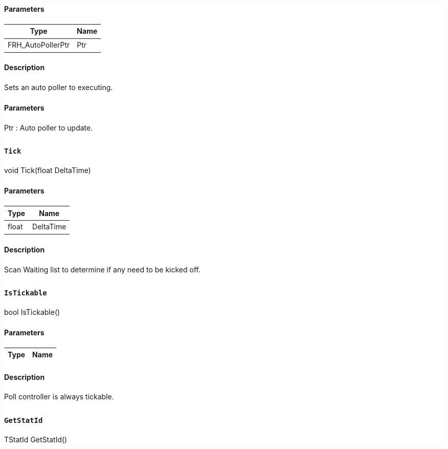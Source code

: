 #### Parameters

| Type | Name |
|------|------|
|FRH_AutoPollerPtr|Ptr|

#### Description

Sets an auto poller to executing.


#### Parameters

Ptr
: Auto poller to update. 



### `Tick` <a id="structFRH__PollControl_1aefcc577ccceea4652127dc303c2cf221"></a>

void Tick(float DeltaTime)

#### Parameters

| Type | Name |
|------|------|
|float|DeltaTime|

#### Description

Scan Waiting list to determine if any need to be kicked off.




### `IsTickable` <a id="structFRH__PollControl_1a24ecbe464cec40d46aca8b3635457883"></a>

bool IsTickable()

#### Parameters

| Type | Name |
|------|------|

#### Description

Poll controller is always tickable.




### `GetStatId` <a id="structFRH__PollControl_1a94251dff895305e3df471335a2e8048b"></a>

TStatId GetStatId()
